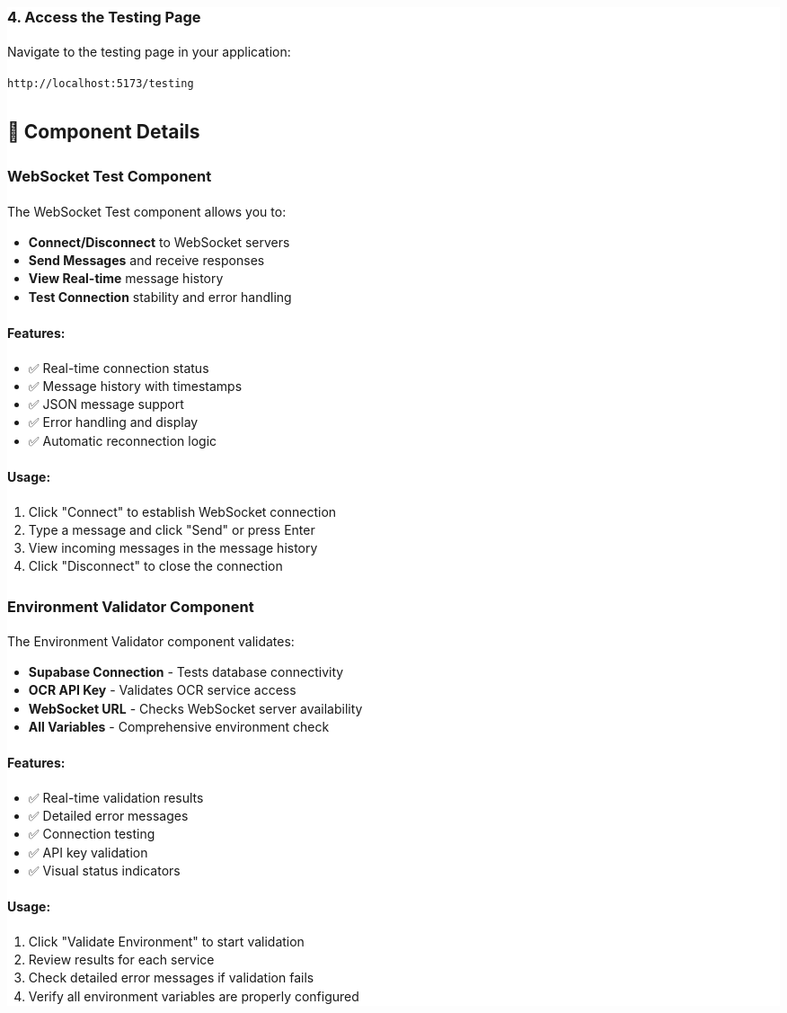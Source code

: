 ### 4. Access the Testing Page

Navigate to the testing page in your application:

```
http://localhost:5173/testing
```

## 🔧 Component Details

### WebSocket Test Component

The WebSocket Test component allows you to:

- **Connect/Disconnect** to WebSocket servers
- **Send Messages** and receive responses
- **View Real-time** message history
- **Test Connection** stability and error handling

#### Features:
- ✅ Real-time connection status
- ✅ Message history with timestamps
- ✅ JSON message support
- ✅ Error handling and display
- ✅ Automatic reconnection logic

#### Usage:
1. Click "Connect" to establish WebSocket connection
2. Type a message and click "Send" or press Enter
3. View incoming messages in the message history
4. Click "Disconnect" to close the connection

### Environment Validator Component

The Environment Validator component validates:

- **Supabase Connection** - Tests database connectivity
- **OCR API Key** - Validates OCR service access
- **WebSocket URL** - Checks WebSocket server availability
- **All Variables** - Comprehensive environment check

#### Features:
- ✅ Real-time validation results
- ✅ Detailed error messages
- ✅ Connection testing
- ✅ API key validation
- ✅ Visual status indicators

#### Usage:
1. Click "Validate Environment" to start validation
2. Review results for each service
3. Check detailed error messages if validation fails
4. Verify all environment variables are properly configured
